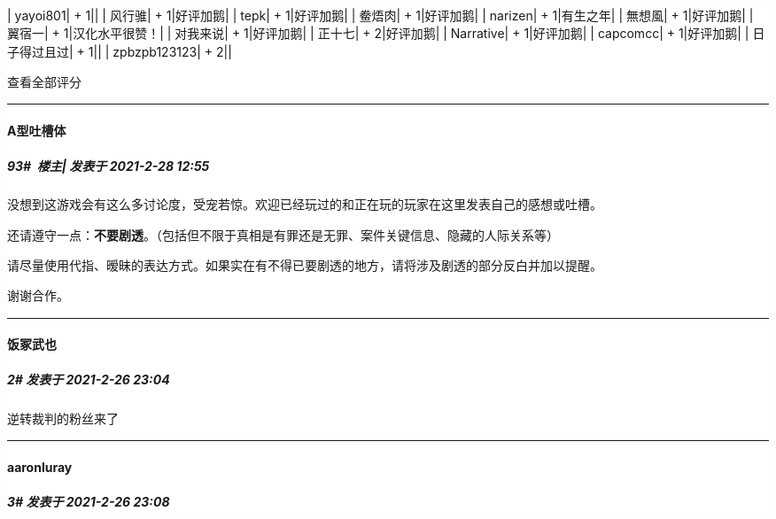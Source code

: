 | yayoi801| + 1||
| 风行骓| + 1|好评加鹅|
| tepk| + 1|好评加鹅|
| 鲞焐肉| + 1|好评加鹅|
| narizen| + 1|有生之年|
| 無想風| + 1|好评加鹅|
| 翼宿一| + 1|汉化水平很赞！|
| 对我来说| + 1|好评加鹅|
| 正十七| + 2|好评加鹅|
| Narrative| + 1|好评加鹅|
| capcomcc| + 1|好评加鹅|
| 日子得过且过| + 1||
| zpbzpb123123| + 2||


查看全部评分


*****

####  A型吐槽体  
##### 93#         楼主| 发表于 2021-2-28 12:55


没想到这游戏会有这么多讨论度，受宠若惊。欢迎已经玩过的和正在玩的玩家在这里发表自己的感想或吐槽。

还请遵守一点：<strong>不要剧透</strong>。（包括但不限于真相是有罪还是无罪、案件关键信息、隐藏的人际关系等）

请尽量使用代指、暧昧的表达方式。如果实在有不得已要剧透的地方，请将涉及剧透的部分反白并加以提醒。

谢谢合作。


*****

####  饭冢武也  
##### 2#       发表于 2021-2-26 23:04


逆转裁判的粉丝来了


*****

####  aaronluray  
##### 3#       发表于 2021-2-26 23:08

